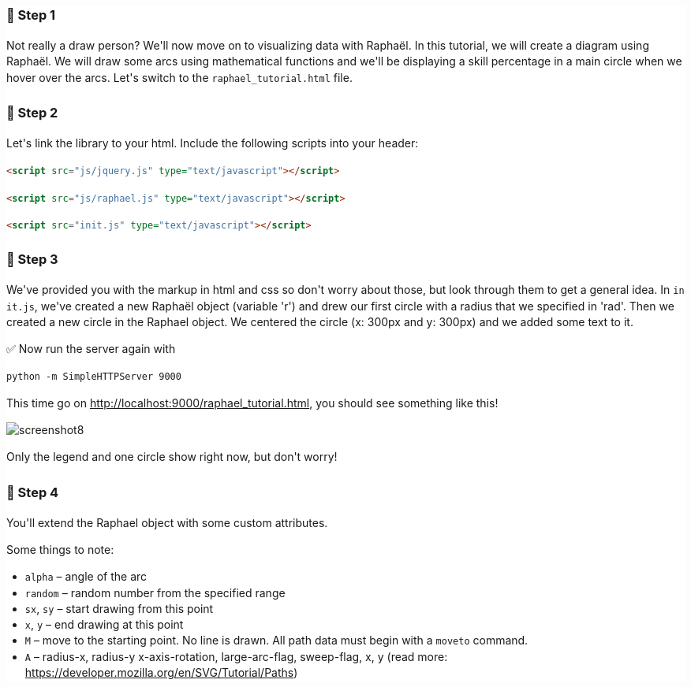 ### :rocket: Step 1

Not really a draw person? We'll now move on to visualizing data with Raphaël. In this tutorial, we will create a diagram using Raphaël. We will draw some arcs using mathematical functions and we'll be displaying a skill percentage in a main circle when we hover over the arcs. Let's switch to the `raphael_tutorial.html` file.

### :rocket: Step 2

Let's link the library to your html.
Include the following scripts into your header:

``` html
<script src="js/jquery.js" type="text/javascript"></script>
```

``` html
<script src="js/raphael.js" type="text/javascript"></script>
```

``` html
<script src="init.js" type="text/javascript"></script>
```

### :rocket: Step 3

We've provided you with the markup in html and css so don't worry about those, but look through them to get a general idea. In `init.js`, we've created a new Raphaël object (variable 'r') and drew our first circle with a radius that we specified in 'rad'. Then we created a new circle in the Raphael object. We centered the circle (x: 300px and y: 300px) and we added some text to it.

:white_check_mark: Now run the server again with

`python -m SimpleHTTPServer 9000`

This time go on [http://localhost:9000/raphael_tutorial.html](http://localhost:9000/raphael_tutorial.html), you should see something like this!

![screenshot8](/screenshots/screenshot8.png)

Only the legend and one circle show right now, but don't worry!

### :rocket: Step 4

You'll extend the Raphael object with some custom attributes.

Some things to note:

  * `alpha` – angle of the arc
  * `random` – random number from the specified range
  * `sx`, `sy` – start drawing from this point
  * `x`, `y` – end drawing at this point
  * `M` – move to the starting point. No line is drawn. All path data must begin with a `moveto` command.
  * `A` – radius-x, radius-y x-axis-rotation, large-arc-flag, sweep-flag, x, y (read more: https://developer.mozilla.org/en/SVG/Tutorial/Paths)
